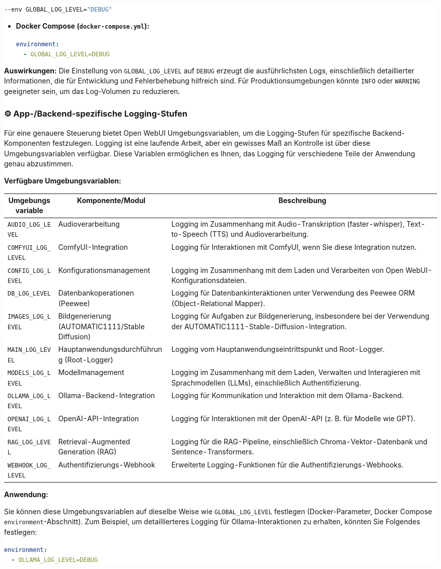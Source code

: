   ```bash
  --env GLOBAL_LOG_LEVEL="DEBUG"
  ```

- **Docker Compose (`docker-compose.yml`):**

  ```yaml
  environment:
    - GLOBAL_LOG_LEVEL=DEBUG
  ```

**Auswirkungen:** Die Einstellung von `GLOBAL_LOG_LEVEL` auf `DEBUG` erzeugt die ausführlichsten Logs, einschließlich detaillierter Informationen, die für Entwicklung und Fehlerbehebung hilfreich sind. Für Produktionsumgebungen könnte `INFO` oder `WARNING` geeigneter sein, um das Log-Volumen zu reduzieren.

### ⚙️ App-/Backend-spezifische Logging-Stufen

Für eine genauere Steuerung bietet Open WebUI Umgebungsvariablen, um die Logging-Stufen für spezifische Backend-Komponenten festzulegen. Logging ist eine laufende Arbeit, aber ein gewisses Maß an Kontrolle ist über diese Umgebungsvariablen verfügbar. Diese Variablen ermöglichen es Ihnen, das Logging für verschiedene Teile der Anwendung genau abzustimmen.

**Verfügbare Umgebungsvariablen:**

| Umgebungsvariable      | Komponente/Modul                                                  | Beschreibung                                                                                                   |
| ---------------------- | ------------------------------------------------------------------ | ------------------------------------------------------------------------------------------------------------- |
| `AUDIO_LOG_LEVEL`      | Audioverarbeitung                                                 | Logging im Zusammenhang mit Audio-Transkription (faster-whisper), Text-to-Speech (TTS) und Audioverarbeitung.  |
| `COMFYUI_LOG_LEVEL`    | ComfyUI-Integration                                               | Logging für Interaktionen mit ComfyUI, wenn Sie diese Integration nutzen.                                      |
| `CONFIG_LOG_LEVEL`     | Konfigurationsmanagement                                         | Logging im Zusammenhang mit dem Laden und Verarbeiten von Open WebUI-Konfigurationsdateien.                    |
| `DB_LOG_LEVEL`         | Datenbankoperationen (Peewee)                                    | Logging für Datenbankinteraktionen unter Verwendung des Peewee ORM (Object-Relational Mapper).                 |
| `IMAGES_LOG_LEVEL`     | Bildgenerierung (AUTOMATIC1111/Stable Diffusion)                 | Logging für Aufgaben zur Bildgenerierung, insbesondere bei der Verwendung der AUTOMATIC1111-Stable-Diffusion-Integration. |
| `MAIN_LOG_LEVEL`       | Hauptanwendungsdurchführung (Root-Logger)                        | Logging vom Hauptanwendungseintrittspunkt und Root-Logger.                                                     |
| `MODELS_LOG_LEVEL`     | Modellmanagement                                                  | Logging im Zusammenhang mit dem Laden, Verwalten und Interagieren mit Sprachmodellen (LLMs), einschließlich Authentifizierung. |
| `OLLAMA_LOG_LEVEL`     | Ollama-Backend-Integration                                        | Logging für Kommunikation und Interaktion mit dem Ollama-Backend.                                              |
| `OPENAI_LOG_LEVEL`     | OpenAI-API-Integration                                            | Logging für Interaktionen mit der OpenAI-API (z. B. für Modelle wie GPT).                                      |
| `RAG_LOG_LEVEL`        | Retrieval-Augmented Generation (RAG)                             | Logging für die RAG-Pipeline, einschließlich Chroma-Vektor-Datenbank und Sentence-Transformers.                |
| `WEBHOOK_LOG_LEVEL`    | Authentifizierungs-Webhook                                        | Erweiterte Logging-Funktionen für die Authentifizierungs-Webhooks.                                             |

**Anwendung:**

Sie können diese Umgebungsvariablen auf dieselbe Weise wie `GLOBAL_LOG_LEVEL` festlegen (Docker-Parameter, Docker Compose `environment`-Abschnitt). Zum Beispiel, um detaillierteres Logging für Ollama-Interaktionen zu erhalten, könnten Sie Folgendes festlegen:

```yaml
environment:
  - OLLAMA_LOG_LEVEL=DEBUG
```
